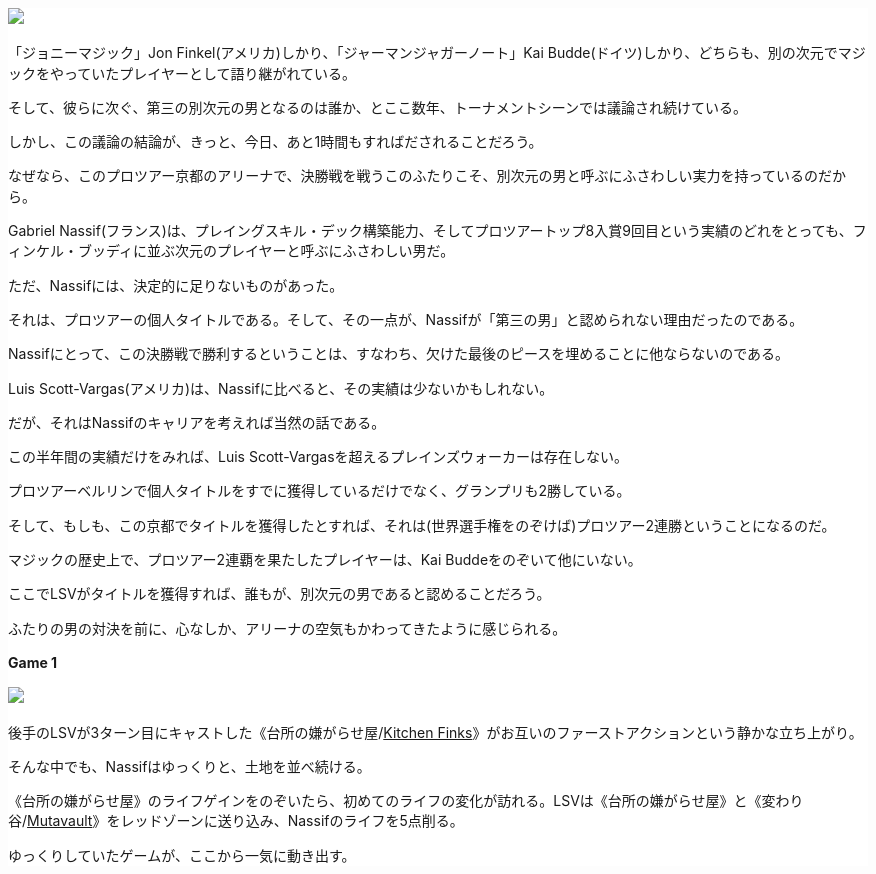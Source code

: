 ![](https://media.magic.wizards.com/image_legacy_migration/sideboard/images/ptchi03/a655.jpg)


「ジョニーマジック」Jon Finkel(アメリカ)しかり、「ジャーマンジャガーノート」Kai Budde(ドイツ)しかり、どちらも、別の次元でマジックをやっていたプレイヤーとして語り継がれている。


そして、彼らに次ぐ、第三の別次元の男となるのは誰か、とここ数年、トーナメントシーンでは議論され続けている。


しかし、この議論の結論が、きっと、今日、あと1時間もすればだされることだろう。


なぜなら、このプロツアー京都のアリーナで、決勝戦を戦うこのふたりこそ、別次元の男と呼ぶにふさわしい実力を持っているのだから。


Gabriel Nassif(フランス)は、プレイングスキル・デック構築能力、そしてプロツアートップ8入賞9回目という実績のどれをとっても、フィンケル・ブッディに並ぶ次元のプレイヤーと呼ぶにふさわしい男だ。


ただ、Nassifには、決定的に足りないものがあった。


それは、プロツアーの個人タイトルである。そして、その一点が、Nassifが「第三の男」と認められない理由だったのである。


Nassifにとって、この決勝戦で勝利するということは、すなわち、欠けた最後のピースを埋めることに他ならないのである。


Luis Scott-Vargas(アメリカ)は、Nassifに比べると、その実績は少ないかもしれない。


だが、それはNassifのキャリアを考えれば当然の話である。


この半年間の実績だけをみれば、Luis Scott-Vargasを超えるプレインズウォーカーは存在しない。


プロツアーベルリンで個人タイトルをすでに獲得しているだけでなく、グランプリも2勝している。


そして、もしも、この京都でタイトルを獲得したとすれば、それは(世界選手権をのぞけば)プロツアー2連勝ということになるのだ。


マジックの歴史上で、プロツアー2連覇を果たしたプレイヤーは、Kai Buddeをのぞいて他にいない。


ここでLSVがタイトルを獲得すれば、誰もが、別次元の男であると認めることだろう。


ふたりの男の対決を前に、心なしか、アリーナの空気もかわってきたように感じられる。


**Game 1**


![](https://media.magic.wizards.com/image_legacy_migration/mtg/images/daily/events/ptkyo09/f_nassif.jpg)


後手のLSVが3ターン目にキャストした《台所の嫌がらせ屋/[Kitchen Finks](https://gatherer.wizards.com/Pages/Card/Details.aspx?name=Kitchen+Finks)》がお互いのファーストアクションという静かな立ち上がり。


そんな中でも、Nassifはゆっくりと、土地を並べ続ける。


《台所の嫌がらせ屋》のライフゲインをのぞいたら、初めてのライフの変化が訪れる。LSVは《台所の嫌がらせ屋》と《変わり谷/[Mutavault](https://gatherer.wizards.com/Pages/Card/Details.aspx?name=Mutavault)》をレッドゾーンに送り込み、Nassifのライフを5点削る。


ゆっくりしていたゲームが、ここから一気に動き出す。
